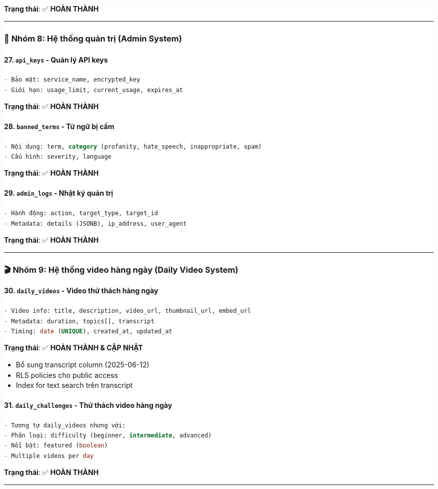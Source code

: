 **Trạng thái**: ✅ **HOÀN THÀNH**

---

### 🔑 **Nhóm 8: Hệ thống quản trị (Admin System)**

#### 27. `api_keys` - Quản lý API keys
```sql
- Bảo mật: service_name, encrypted_key
- Giới hạn: usage_limit, current_usage, expires_at
```

**Trạng thái**: ✅ **HOÀN THÀNH**

#### 28. `banned_terms` - Từ ngữ bị cấm
```sql
- Nội dung: term, category (profanity, hate_speech, inappropriate, spam)
- Cấu hình: severity, language
```

**Trạng thái**: ✅ **HOÀN THÀNH**

#### 29. `admin_logs` - Nhật ký quản trị
```sql
- Hành động: action, target_type, target_id
- Metadata: details (JSONB), ip_address, user_agent
```

**Trạng thái**: ✅ **HOÀN THÀNH**

---

### 🎬 **Nhóm 9: Hệ thống video hàng ngày (Daily Video System)**

#### 30. `daily_videos` - Video thử thách hàng ngày
```sql
- Video info: title, description, video_url, thumbnail_url, embed_url
- Metadata: duration, topics[], transcript
- Timing: date (UNIQUE), created_at, updated_at
```

**Trạng thái**: ✅ **HOÀN THÀNH & CẬP NHẬT**
- Bổ sung transcript column (2025-06-12)
- RLS policies cho public access
- Index for text search trên transcript

#### 31. `daily_challenges` - Thử thách video hàng ngày
```sql
- Tương tự daily_videos nhưng với:
- Phân loại: difficulty (beginner, intermediate, advanced)
- Nổi bật: featured (boolean)
- Multiple videos per day
```

**Trạng thái**: ✅ **HOÀN THÀNH**

---